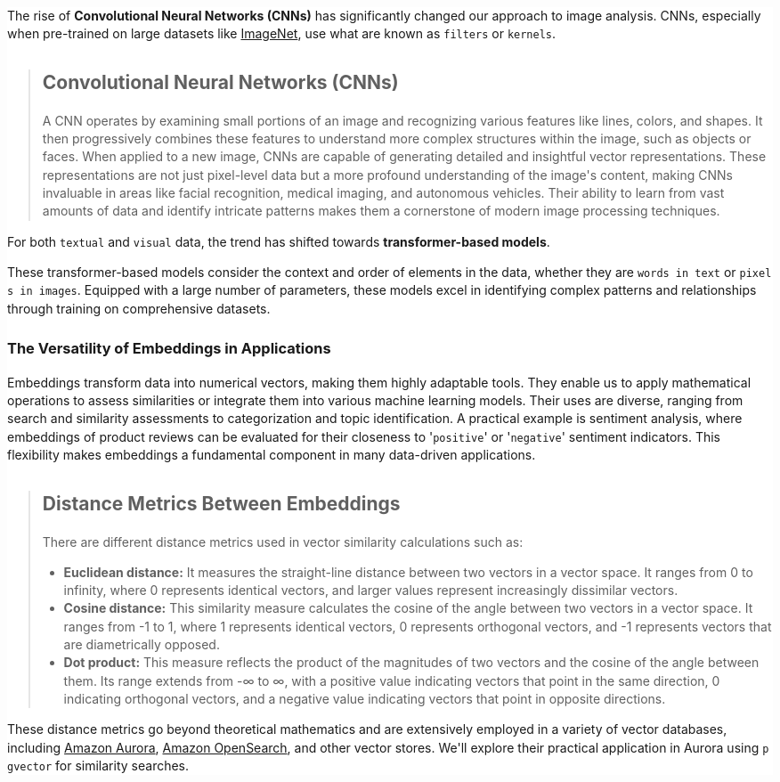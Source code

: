 The rise of **Convolutional Neural Networks (CNNs)** has significantly changed our approach to image analysis. CNNs, especially when pre-trained on large datasets like [ImageNet](https://www.image-net.org/download.php), use what are known as `filters` or `kernels`. 

> ## Convolutional Neural Networks (CNNs)
>
> A CNN operates by examining small portions of an image and recognizing various features like lines, colors, and shapes. It then progressively combines these features to understand more complex structures within the image, such as objects or faces. When applied to a new image, CNNs are capable of generating detailed and insightful vector representations. These representations are not just pixel-level data but a more profound understanding of the image's content, making CNNs invaluable in areas like facial recognition, medical imaging, and autonomous vehicles. Their ability to learn from vast amounts of data and identify intricate patterns makes them a cornerstone of modern image processing techniques.

For both `textual` and `visual` data, the trend has shifted towards **transformer-based models**.

These transformer-based models consider the context and order of elements in the data, whether they are `words in text` or `pixels in images`. Equipped with a large number of parameters, these models excel in identifying complex patterns and relationships through training on comprehensive datasets.

### The Versatility of Embeddings in Applications

Embeddings transform data into numerical vectors, making them highly adaptable tools. They enable us to apply mathematical operations to assess similarities or integrate them into various machine learning models. Their uses are diverse, ranging from search and similarity assessments to categorization and topic identification. A practical example is sentiment analysis, where embeddings of product reviews can be evaluated for their closeness to '`positive`' or '`negative`' sentiment indicators. This flexibility makes embeddings a fundamental component in many data-driven applications.

> ## Distance Metrics Between Embeddings
>
> There are different distance metrics used in vector similarity calculations such as:
>
> - **Euclidean distance:** It measures the straight-line distance between two vectors in a vector space. It ranges from 0 to infinity, where 0 represents identical vectors, and larger values represent increasingly dissimilar vectors.
> - **Cosine distance:** This similarity measure calculates the cosine of the angle between two vectors in a vector space. It ranges from -1 to 1, where 1 represents identical vectors, 0 represents orthogonal vectors, and -1 represents vectors that are diametrically opposed.
> - **Dot product:** This measure reflects the product of the magnitudes of two vectors and the cosine of the angle between them. Its range extends from -∞ to ∞, with a positive value indicating vectors that point in the same direction, 0 indicating orthogonal vectors, and a negative value indicating vectors that point in opposite directions.

These distance metrics go beyond theoretical mathematics and are extensively employed in a variety of vector databases, including [Amazon Aurora](https://docs.aws.amazon.com/AmazonRDS/latest/AuroraUserGuide/CHAP_AuroraOverview.html?sc_channel=el&sc_campaign=genai&sc_geo=mult&sc_country=mult&sc_outcome=acq&sc_content=vector-embeddings-and-rag-demystified), [Amazon OpenSearch](https://docs.aws.amazon.com/opensearch-service/latest/developerguide/what-is.html?sc_channel=el&sc_campaign=genai&sc_geo=mult&sc_country=mult&sc_outcome=acq&sc_content=vector-embeddings-and-rag-demystified), and other vector stores. We'll explore their practical application in Aurora using `pgvector` for similarity searches.
